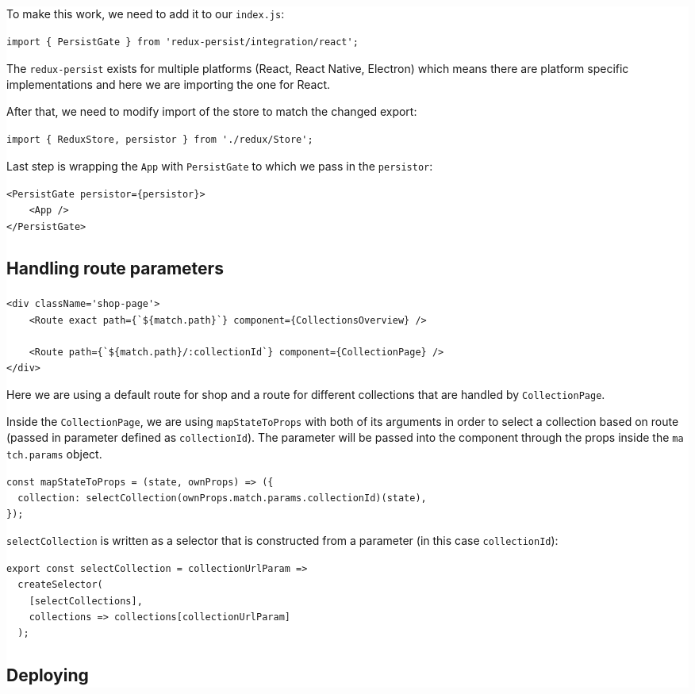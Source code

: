 To make this work, we need to add it to our `index.js`:

```react
import { PersistGate } from 'redux-persist/integration/react';
```

The `redux-persist` exists for multiple platforms (React, React Native, Electron) which means there are platform specific implementations and here we are importing the one for React.

After that, we need to modify import of the store to match the changed export:

```react
import { ReduxStore, persistor } from './redux/Store';
```

Last step is wrapping the `App` with `PersistGate` to which we pass in the `persistor`:

``` react
<PersistGate persistor={persistor}>
    <App />
</PersistGate>
```

## Handling route parameters

``` react
<div className='shop-page'>
    <Route exact path={`${match.path}`} component={CollectionsOverview} />

    <Route path={`${match.path}/:collectionId`} component={CollectionPage} />
</div>
```

Here we are using a default route for shop and a route for different collections that are handled by `CollectionPage`.

Inside the `CollectionPage`, we are using `mapStateToProps` with both of its arguments in order to select a collection based on route (passed in parameter defined as `collectionId`). The parameter will be passed into the component through the props inside the `match.params` object.

``` react
const mapStateToProps = (state, ownProps) => ({
  collection: selectCollection(ownProps.match.params.collectionId)(state),
});
```

`selectCollection` is written as a selector that is constructed from a parameter (in this case `collectionId`):

``` react
export const selectCollection = collectionUrlParam =>
  createSelector(
    [selectCollections],
    collections => collections[collectionUrlParam]
  );
```

## Deploying

